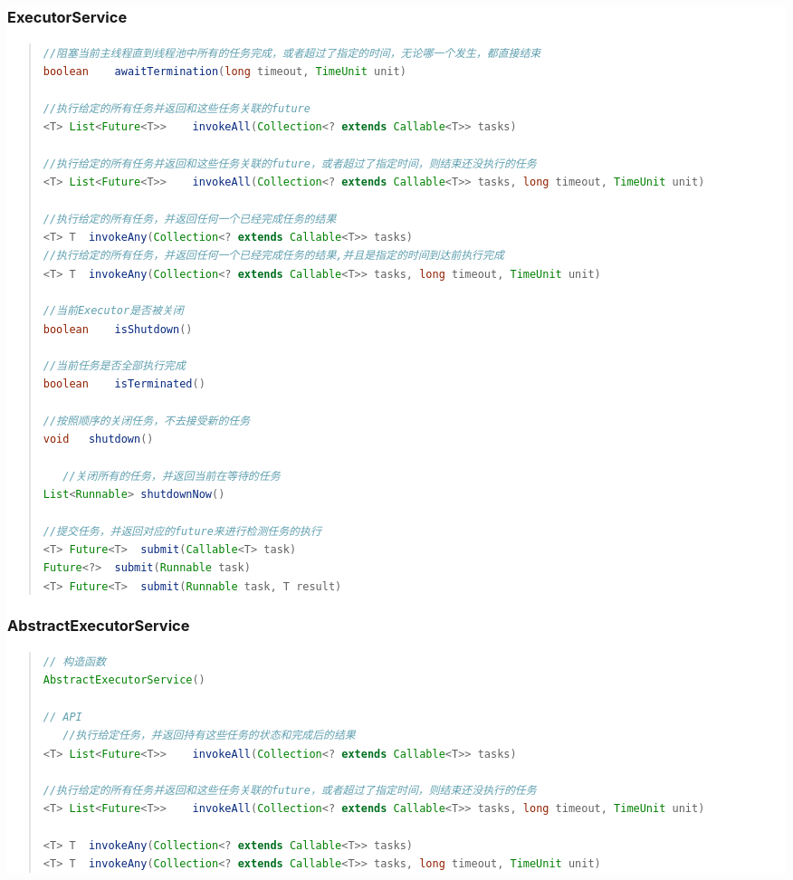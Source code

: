 ### ExecutorService

>
>
>```java
>//阻塞当前主线程直到线程池中所有的任务完成，或者超过了指定的时间，无论哪一个发生，都直接结束
>boolean	awaitTermination(long timeout, TimeUnit unit)
>    
>//执行给定的所有任务并返回和这些任务关联的future
><T> List<Future<T>>	invokeAll(Collection<? extends Callable<T>> tasks)
>
>//执行给定的所有任务并返回和这些任务关联的future，或者超过了指定时间，则结束还没执行的任务
><T> List<Future<T>>	invokeAll(Collection<? extends Callable<T>> tasks, long timeout, TimeUnit unit)
>
>//执行给定的所有任务，并返回任何一个已经完成任务的结果
><T> T	invokeAny(Collection<? extends Callable<T>> tasks)
>//执行给定的所有任务，并返回任何一个已经完成任务的结果,并且是指定的时间到达前执行完成
><T> T	invokeAny(Collection<? extends Callable<T>> tasks, long timeout, TimeUnit unit)
>
>//当前Executor是否被关闭
>boolean	isShutdown()
>
>//当前任务是否全部执行完成
>boolean	isTerminated()
>
>//按照顺序的关闭任务，不去接受新的任务
>void	shutdown()
>
>    //关闭所有的任务，并返回当前在等待的任务
>List<Runnable>	shutdownNow()
>
>//提交任务，并返回对应的future来进行检测任务的执行
><T> Future<T>	submit(Callable<T> task)
>Future<?>	submit(Runnable task)
><T> Future<T>	submit(Runnable task, T result)
>
>```
>
>
>
>
>
>

### AbstractExecutorService

>
>
>```java
>// 构造函数
>AbstractExecutorService()
>
>// API
>    //执行给定任务，并返回持有这些任务的状态和完成后的结果
><T> List<Future<T>>	invokeAll(Collection<? extends Callable<T>> tasks)
>
>//执行给定的所有任务并返回和这些任务关联的future，或者超过了指定时间，则结束还没执行的任务
><T> List<Future<T>>	invokeAll(Collection<? extends Callable<T>> tasks, long timeout, TimeUnit unit)
>
><T> T	invokeAny(Collection<? extends Callable<T>> tasks)
><T> T	invokeAny(Collection<? extends Callable<T>> tasks, long timeout, TimeUnit unit)
